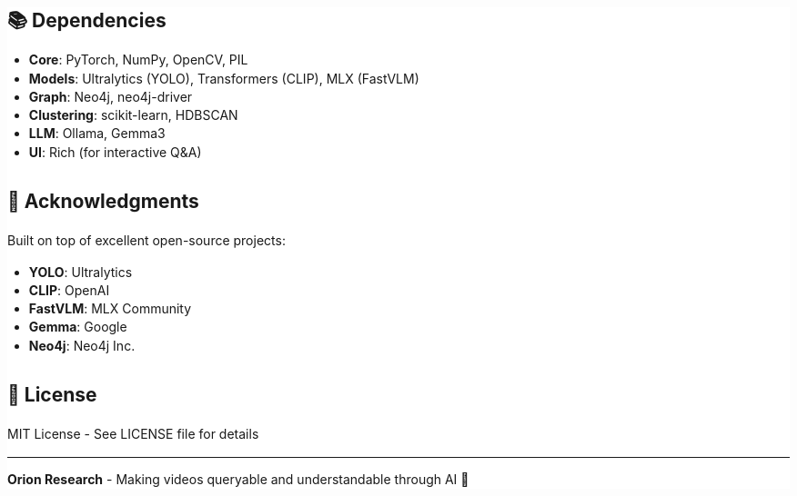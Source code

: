 ## 📚 Dependencies

- **Core**: PyTorch, NumPy, OpenCV, PIL
- **Models**: Ultralytics (YOLO), Transformers (CLIP), MLX (FastVLM)
- **Graph**: Neo4j, neo4j-driver
- **Clustering**: scikit-learn, HDBSCAN
- **LLM**: Ollama, Gemma3
- **UI**: Rich (for interactive Q&A)

## 🙏 Acknowledgments

Built on top of excellent open-source projects:
- **YOLO**: Ultralytics
- **CLIP**: OpenAI
- **FastVLM**: MLX Community
- **Gemma**: Google
- **Neo4j**: Neo4j Inc.

## 📄 License

MIT License - See LICENSE file for details

---

**Orion Research** - Making videos queryable and understandable through AI 🚀
